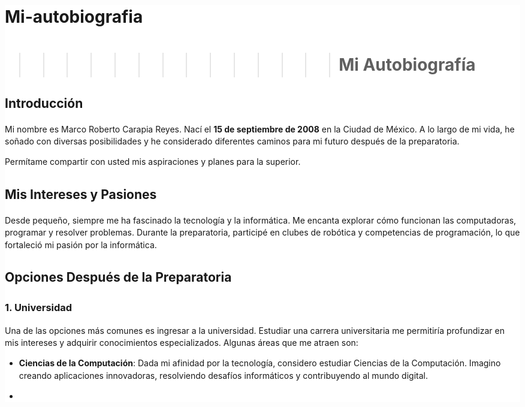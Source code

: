 # Mi-autobiografia
<!DOCTYPE html PUBLIC "-//W3C//DTD XHTML 1.0 Transitional//EN" "http://www.w3.org/TR/xhtml1/DTD/xhtml1-transitional.dtd">
<html xmlns="http://www.w3.org/1999/xhtml" lang="es">
<head>
<meta http-equiv="Content-Type" content="text/html; charset=utf-8" />
<title>¿Que quiero hacer despues de la preparatoria?</title>
</head>

<body bgcolor="#000000" text="#FFFFFF">
<blockquote>
  <blockquote>
    <blockquote>
      <blockquote>
        <blockquote>
          <blockquote>
            <blockquote>
              <blockquote>
                <blockquote>
                  <blockquote>
                    <blockquote>
                      <blockquote>
                        <blockquote>
                          <blockquote>
                            <h1> Mi Autobiografía</h1>
                          </blockquote>
                        </blockquote>
                      </blockquote>
                    </blockquote>
                  </blockquote>
                </blockquote>
              </blockquote>
            </blockquote>
          </blockquote>
        </blockquote>
      </blockquote>
    </blockquote>
  </blockquote>
</blockquote>
<h2>Introducción</h2>
<p>Mi nombre es Marco Roberto Carapia Reyes. Nací el <strong>15 de septiembre de 2008</strong> en la Ciudad de México. A lo largo de mi vida, he soñado con diversas posibilidades y he considerado diferentes caminos para mi futuro después de la preparatoria. </p>
<p>Permítame compartir con usted mis aspiraciones y planes para la superior.</p>
<h2>Mis Intereses y Pasiones</h2>
<p>Desde pequeño, siempre me ha fascinado la tecnología y la informática. Me encanta explorar cómo funcionan las computadoras, programar y resolver problemas. Durante la preparatoria, participé en clubes de robótica y competencias de programación, lo que fortaleció mi pasión por la informática.</p>
<h2>Opciones Después de la Preparatoria</h2>
<h3>1. Universidad</h3>
<p>Una de las opciones más comunes es ingresar a la universidad. Estudiar una carrera universitaria me permitiría profundizar en mis intereses y adquirir conocimientos especializados. Algunas áreas que me atraen son:</p>
<ul>
  <li>
    <p><strong>Ciencias de la Computación</strong>: Dada mi afinidad por la tecnología, considero estudiar Ciencias de la Computación. Imagino creando aplicaciones innovadoras, resolviendo desafíos informáticos y contribuyendo al mundo digital.</p>
  </li>
  <li>